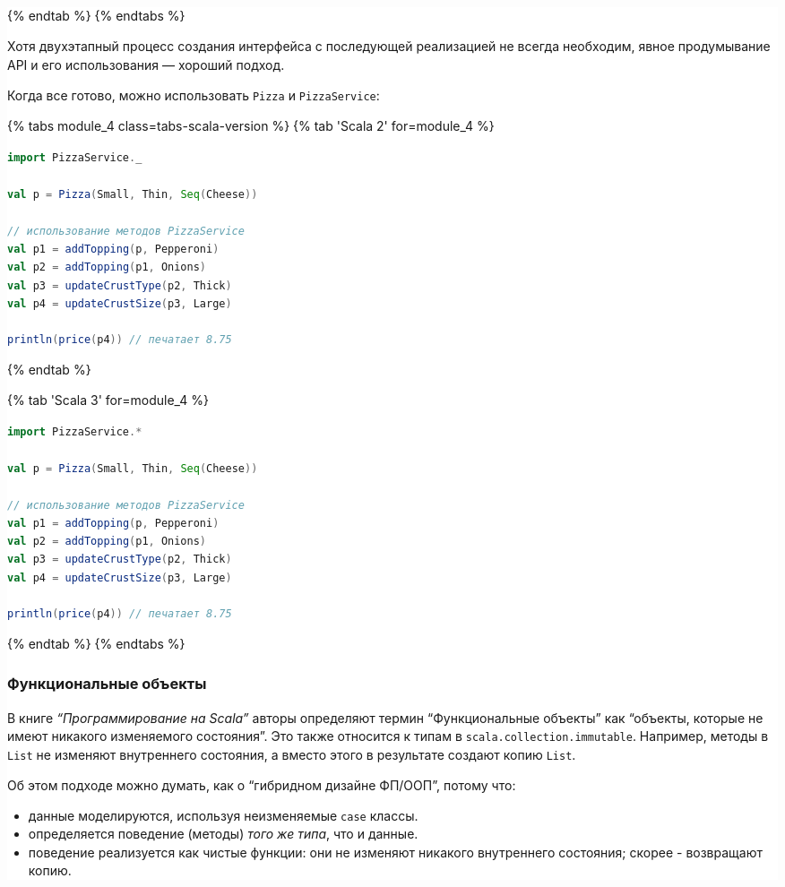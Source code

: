 {% endtab %}
{% endtabs %}

Хотя двухэтапный процесс создания интерфейса с последующей реализацией не всегда необходим, 
явное продумывание API и его использования — хороший подход.

Когда все готово, можно использовать `Pizza` и `PizzaService`:

{% tabs module_4 class=tabs-scala-version %}
{% tab 'Scala 2' for=module_4 %}

```scala
import PizzaService._

val p = Pizza(Small, Thin, Seq(Cheese))

// использование методов PizzaService
val p1 = addTopping(p, Pepperoni)
val p2 = addTopping(p1, Onions)
val p3 = updateCrustType(p2, Thick)
val p4 = updateCrustSize(p3, Large)

println(price(p4)) // печатает 8.75
```

{% endtab %}

{% tab 'Scala 3' for=module_4 %}

```scala
import PizzaService.*

val p = Pizza(Small, Thin, Seq(Cheese))

// использование методов PizzaService
val p1 = addTopping(p, Pepperoni)
val p2 = addTopping(p1, Onions)
val p3 = updateCrustType(p2, Thick)
val p4 = updateCrustSize(p3, Large)

println(price(p4)) // печатает 8.75
```

{% endtab %}
{% endtabs %}

### Функциональные объекты

В книге _“Программирование на Scala”_ авторы определяют термин “Функциональные объекты” как 
“объекты, которые не имеют никакого изменяемого состояния”. 
Это также относится к типам в `scala.collection.immutable`. 
Например, методы в `List` не изменяют внутреннего состояния, а вместо этого в результате создают копию `List`.

Об этом подходе можно думать, как о “гибридном дизайне ФП/ООП”, потому что:

- данные моделируются, используя неизменяемые `case` классы.
- определяется поведение (методы) _того же типа_, что и данные.
- поведение реализуется как чистые функции: они не изменяют никакого внутреннего состояния; скорее - возвращают копию.
